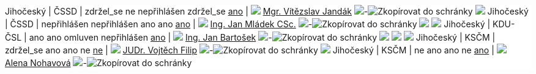 Jihočeský | ČSSD | <span class="flag zdržel_se">zdržel_se</span> <span class="flag ne">ne</span> <span class="flag nepřihlášen">nepřihlášen</span> <span class="flag zdržel_se">zdržel_se</span> <a href="http://www.rekonstrukcestatu.cz/cs/seznam-politiku/653-vitezslav-jandak"><span class="rekonstrukce ano">ano</span></a> | <img src='http://www.psp.cz/eknih/cdrom/2013ps/eknih/2013ps/poslanci/small/s5402.jpg' style='height:40px' class='notcircle'> <a href='http://www.psp.cz/sqw/detail.sqw?id=5402' target='_blank'>Mgr. Vítězslav Jandák</a>   <a href='mailto:jandakv@psp.cz'><img src='http://cdn3.iconfinder.com/data/icons/peelicons-vol-1/50/Mail-24.png' class='notcircle'></a>-<img src="http://zenorocha.github.io/clipboard.js/assets/images/clippy.svg" alt="Zkopírovat do schránky" width="21" class="notcircle" data-clipboard-text="jandakv@psp.cz">   <a href='https://www.facebook.com/vitezslav.jandak.98?fref=ts' target='_blank'><img src='http://cdn3.iconfinder.com/data/icons/peelicons-vol-1/50/Facebook-24.png' class='notcircle'></a> 
Jihočeský | ČSSD | <span class="flag nepřihlášen">nepřihlášen</span> <span class="flag nepřihlášen">nepřihlášen</span> <span class="flag ano">ano</span> <span class="flag ano">ano</span> <a href="http://www.rekonstrukcestatu.cz/cs/seznam-politiku/7612-jan-mladek"><span class="rekonstrukce ano">ano</span></a> | <img src='http://www.psp.cz/eknih/cdrom/2013ps/eknih/2013ps/poslanci/small/s5269.jpg' style='height:40px' class='notcircle'> <a href='http://www.psp.cz/sqw/detail.sqw?id=5269' target='_blank'>Ing. Jan Mládek CSc.</a>   <a href='mailto:mladekj@psp.cz'><img src='http://cdn3.iconfinder.com/data/icons/peelicons-vol-1/50/Mail-24.png' class='notcircle'></a>-<img src="http://zenorocha.github.io/clipboard.js/assets/images/clippy.svg" alt="Zkopírovat do schránky" width="21" class="notcircle" data-clipboard-text="mladekj@psp.cz">  <a href='http://www.mladek.eu' target='_blank'><img src='http://cdn3.iconfinder.com/data/icons/peelicons-vol-1/50/Dribbble-24.png' class='notcircle'></a> <a href='https://www.facebook.com/pages/Jan-Ml%C3%A1dek/358705647592038?fref=ts' target='_blank'><img src='http://cdn3.iconfinder.com/data/icons/peelicons-vol-1/50/Facebook-24.png' class='notcircle'></a> 
Jihočeský | KDU-ČSL | <span class="flag ano">ano</span> <span class="flag ano">ano</span> <span class="flag omluven">omluven</span> <span class="flag nepřihlášen">nepřihlášen</span> <a href="http://www.rekonstrukcestatu.cz/cs/seznam-politiku/7554-jan-bartosek"><span class="rekonstrukce ano">ano</span></a> | <img src='http://www.psp.cz/eknih/cdrom/2013ps/eknih/2013ps/poslanci/small/s6178.jpg' style='height:40px' class='notcircle'> <a href='http://www.psp.cz/sqw/detail.sqw?id=6178' target='_blank'>Ing. Jan Bartošek</a>   <a href='mailto:bartosekj@psp.cz'><img src='http://cdn3.iconfinder.com/data/icons/peelicons-vol-1/50/Mail-24.png' class='notcircle'></a>-<img src="http://zenorocha.github.io/clipboard.js/assets/images/clippy.svg" alt="Zkopírovat do schránky" width="21" class="notcircle" data-clipboard-text="bartosekj@psp.cz">  <a href='http://www.jan-bartosek.cz/' target='_blank'><img src='http://cdn3.iconfinder.com/data/icons/peelicons-vol-1/50/Dribbble-24.png' class='notcircle'></a> <a href='https://www.facebook.com/bartosekKDU' target='_blank'><img src='http://cdn3.iconfinder.com/data/icons/peelicons-vol-1/50/Facebook-24.png' class='notcircle'></a> <a href='https://twitter.com/honzabartosek' target='_blank'><img src='https://cdn3.iconfinder.com/data/icons/peelicons-vol-1/50/Twitter-24.png' class='notcircle'></a>
Jihočeský | KSČM | <span class="flag zdržel_se">zdržel_se</span> <span class="flag ano">ano</span> <span class="flag ano">ano</span> <span class="flag ne">ne</span> <a href="http://www.rekonstrukcestatu.cz/cs/seznam-politiku/629-vojtech-filip"><span class="rekonstrukce ne">ne</span></a> | <img src='http://www.psp.cz/eknih/cdrom/2013ps/eknih/2013ps/poslanci/small/s303.jpg' style='height:40px' class='notcircle'> <a href='http://www.psp.cz/sqw/detail.sqw?id=303' target='_blank'>JUDr. Vojtěch Filip</a>   <a href='mailto:filip@psp.cz'><img src='http://cdn3.iconfinder.com/data/icons/peelicons-vol-1/50/Mail-24.png' class='notcircle'></a>-<img src="http://zenorocha.github.io/clipboard.js/assets/images/clippy.svg" alt="Zkopírovat do schránky" width="21" class="notcircle" data-clipboard-text="filip@psp.cz">   <a href='https://www.facebook.com/pages/Vojt%C4%9Bch-Filip/296332367074891?fref=ts' target='_blank'><img src='http://cdn3.iconfinder.com/data/icons/peelicons-vol-1/50/Facebook-24.png' class='notcircle'></a> 
Jihočeský | KSČM | <span class="flag ne">ne</span> <span class="flag ano">ano</span> <span class="flag ano">ano</span> <span class="flag ne">ne</span> <a href="http://www.rekonstrukcestatu.cz/cs/seznam-politiku/7613-alena-nohavova"><span class="rekonstrukce ano">ano</span></a> | <img src='http://www.psp.cz/eknih/cdrom/2013ps/eknih/2013ps/poslanci/small/s6223.jpg' style='height:40px' class='notcircle'> <a href='http://www.psp.cz/sqw/detail.sqw?id=6223' target='_blank'>Alena Nohavová</a>   <a href='mailto:nohavovaa@psp.cz'><img src='http://cdn3.iconfinder.com/data/icons/peelicons-vol-1/50/Mail-24.png' class='notcircle'></a>-<img src="http://zenorocha.github.io/clipboard.js/assets/images/clippy.svg" alt="Zkopírovat do schránky" width="21" class="notcircle" data-clipboard-text="nohavovaa@psp.cz">    